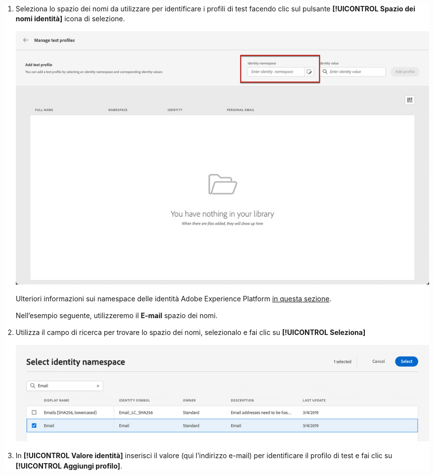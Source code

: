 1. Seleziona lo spazio dei nomi da utilizzare per identificare i profili di test facendo clic sul pulsante **[!UICONTROL Spazio dei nomi identità]** icona di selezione.

   ![](assets/previewselect-namespace.png)

   Ulteriori informazioni sui namespace delle identità Adobe Experience Platform [in questa sezione](../segment/get-started-identity.md).

   Nell’esempio seguente, utilizzeremo il **E-mail** spazio dei nomi.

1. Utilizza il campo di ricerca per trovare lo spazio dei nomi, selezionalo e fai clic su **[!UICONTROL Seleziona]**

   ![](assets/preview-email-namespace.png)

1. In **[!UICONTROL Valore identità]** inserisci il valore (qui l’indirizzo e-mail) per identificare il profilo di test e fai clic su **[!UICONTROL Aggiungi profilo]**.
